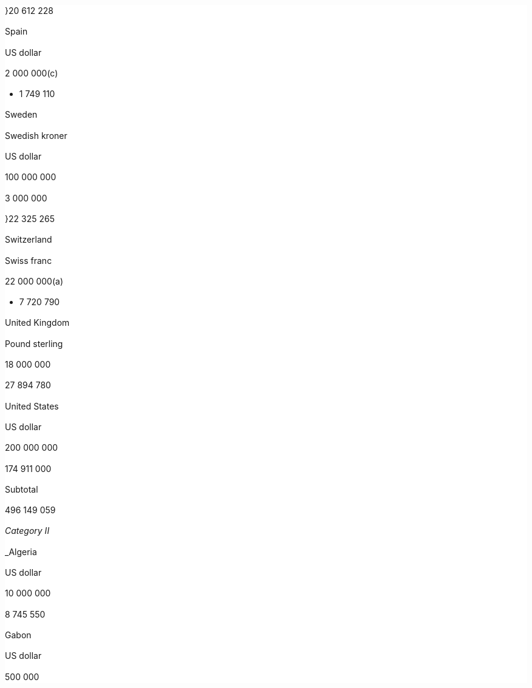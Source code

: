 }20 612 228

Spain

US dollar

2 000 000(c)

  * 1 749 110

Sweden

Swedish kroner

US dollar

100 000 000

3 000 000

}22 325 265

Switzerland

Swiss franc

22 000 000(a)

  * 7 720 790

United Kingdom

Pound sterling

18 000 000

27 894 780

United States

US dollar

200 000 000

174 911 000

Subtotal

496 149 059

_Category II_

_Algeria

US dollar

10 000 000

8 745 550

Gabon

US dollar

500 000
